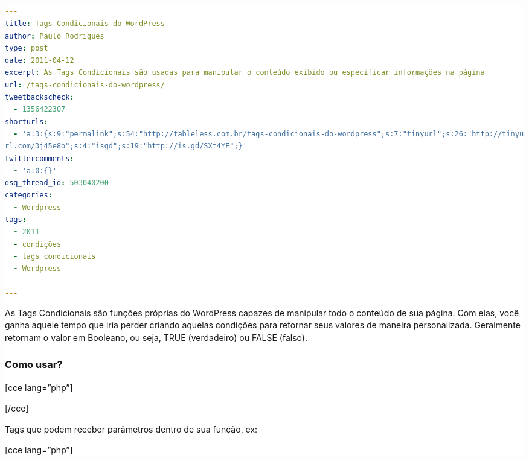 ```yaml
---
title: Tags Condicionais do WordPress
author: Paulo Rodrigues
type: post
date: 2011-04-12
excerpt: As Tags Condicionais são usadas para manipular o conteúdo exibido ou especificar informações na página
url: /tags-condicionais-do-wordpress/
tweetbackscheck:
  - 1356422307
shorturls:
  - 'a:3:{s:9:"permalink";s:54:"http://tableless.com.br/tags-condicionais-do-wordpress";s:7:"tinyurl";s:26:"http://tinyurl.com/3j45e8o";s:4:"isgd";s:19:"http://is.gd/SXt4YF";}'
twittercomments:
  - 'a:0:{}'
dsq_thread_id: 503040200
categories:
  - Wordpress
tags:
  - 2011
  - condições
  - tags condicionais
  - Wordpress

---
```

As Tags Condicionais são funções próprias do WordPress capazes de manipular todo o conteúdo de sua página. Com elas, você ganha aquele tempo que iria perder criando aquelas condições para retornar seus valores de maneira personalizada. Geralmente retornam o valor em Booleano, ou seja, TRUE (verdadeiro) ou FALSE (falso).

### Como usar?

[cce lang=&#8221;php&#8221;]
  
<?php
	if(tag_condicional()){
		//se verdadeiro, retorne isso
	}else{
		//se falso, retorne isso
	}
?>


  
[/cce]

Tags que podem receber parâmetros dentro de sua função, ex:

[cce lang=&#8221;php&#8221;]
  
<?php
	if(tag_condicional(‘valor’)){
		//se verdadeiro, retorne isso
	}else{
		//se falso, retorne isso
	}
?>
